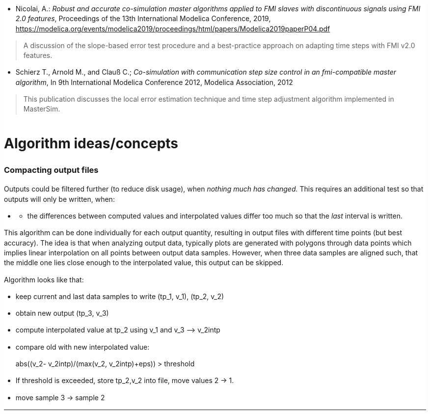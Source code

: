 * Nicolai, A.: *Robust and accurate co-simulation master algorithms applied to FMI slaves with discontinuous signals using FMI 2.0 features*, Proceedings of the 13th International Modelica Conference, 2019, https://modelica.org/events/modelica2019/proceedings/html/papers/Modelica2019paperP04.pdf
> A discussion of the slope-based error test procedure and a best-practice approach on adapting time steps with FMI v2.0 features.

* Schierz T., Arnold M., and Clauß C.; *Co-simulation with communication step size control in an fmi-compatible master algorithm*, In 9th International Modelica Conference 2012, Modelica Association, 2012
> This publication discusses the local error estimation technique and time step adjustment algorithm implemented in MasterSim.


# Algorithm ideas/concepts #

### Compacting output files ###

Outputs could be filtered further (to reduce disk usage), when *nothing much has changed.* This requires an additional test so that outputs will only be written, when:

- - the differences between computed values and interpolated values differ too much so that the *last* interval is written.

This  algorithm can be done individually for each output quantity, resulting in output files with different time points (but best accuracy). The idea is that when analyzing output data, typically plots are generated with polygons through data points which implies linear interpolation on all points between output data samples. However, when three data samples are aligned such, that the middle one lies close enough to the interpolated value, this output can be skipped.

Algorithm looks like that:

- keep current and last data samples to write (tp_1, v_1), (tp_2, v_2)
- obtain new output (tp_3, v_3)
- compute interpolated value at tp_2 using v_1 and v_3 --> v_2intp
- compare old with new interpolated value: 

     abs((v_2- v_2intp)/(max(v_2, v_2intp)+eps)) > threshold
     
- If threshold is exceeded, store tp_2,v_2 into file, move values 2 -> 1.
- move sample 3 -> sample 2

****

